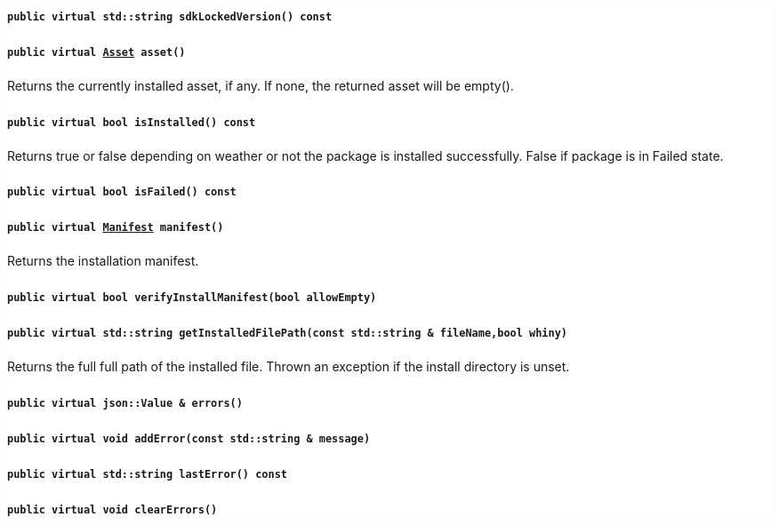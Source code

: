 #### `public virtual std::string sdkLockedVersion() const` 





#### `public virtual `[`Asset`](#structscy_1_1pacm_1_1Package_1_1Asset)` asset()` 



Returns the currently installed asset, if any. If none, the returned asset will be empty().

#### `public virtual bool isInstalled() const` 



Returns true or false depending on weather or not the package is installed successfully. False if package is in Failed state.

#### `public virtual bool isFailed() const` 





#### `public virtual `[`Manifest`](#structscy_1_1pacm_1_1LocalPackage_1_1Manifest)` manifest()` 

Returns the installation manifest.



#### `public virtual bool verifyInstallManifest(bool allowEmpty)` 





#### `public virtual std::string getInstalledFilePath(const std::string & fileName,bool whiny)` 



Returns the full full path of the installed file. Thrown an exception if the install directory is unset.

#### `public virtual json::Value & errors()` 





#### `public virtual void addError(const std::string & message)` 





#### `public virtual std::string lastError() const` 





#### `public virtual void clearErrors()` 
